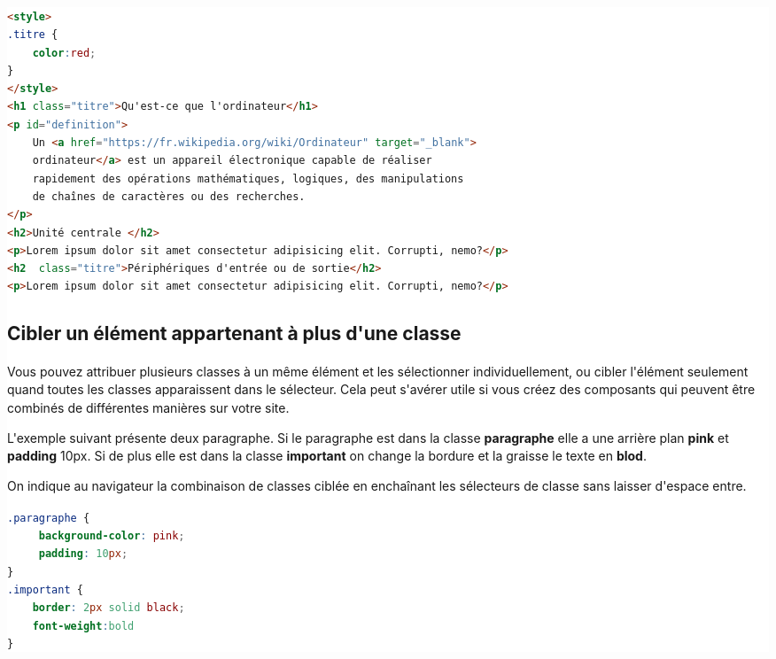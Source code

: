 
```html
<style>
.titre {
    color:red;
}
</style>
<h1 class="titre">Qu'est-ce que l'ordinateur</h1>
<p id="definition">
    Un <a href="https://fr.wikipedia.org/wiki/Ordinateur" target="_blank">
    ordinateur</a> est un appareil électronique capable de réaliser 
    rapidement des opérations mathématiques, logiques, des manipulations 
    de chaînes de caractères ou des recherches.
</p>
<h2>Unité centrale </h2>
<p>Lorem ipsum dolor sit amet consectetur adipisicing elit. Corrupti, nemo?</p>
<h2  class="titre">Périphériques d'entrée ou de sortie</h2>
<p>Lorem ipsum dolor sit amet consectetur adipisicing elit. Corrupti, nemo?</p>
```

## Cibler un élément appartenant à plus d'une classe





Vous pouvez attribuer plusieurs classes à un même élément et les sélectionner individuellement, ou cibler l'élément seulement quand toutes les classes apparaissent dans le sélecteur. Cela peut s'avérer utile si vous créez des composants qui peuvent être combinés de différentes manières sur votre site.

L'exemple suivant présente deux paragraphe. Si le paragraphe est dans la classe **paragraphe** elle a une arrière plan **pink** et **padding** 10px. Si de plus elle est dans la classe **important** on change la bordure et la graisse le texte en **blod**.

On indique au navigateur la combinaison de classes ciblée en enchaînant les sélecteurs de classe sans laisser d'espace entre.




```css
.paragraphe {
     background-color: pink;
     padding: 10px;
}
.important {
    border: 2px solid black;
    font-weight:bold
}
```
